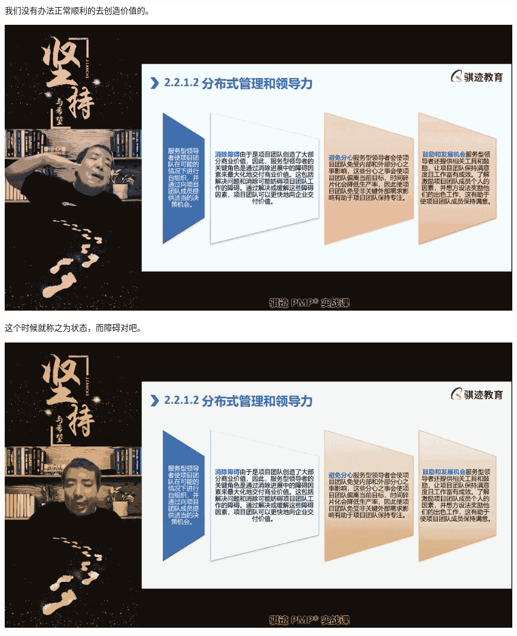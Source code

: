 我们没有办法正常顺利的去创造价值的。

![](img/df8153b66a04e93aca7d6efa9d11b165_245.png)

这个时候就称之为状态，而障碍对吧。

![](img/df8153b66a04e93aca7d6efa9d11b165_247.png)
